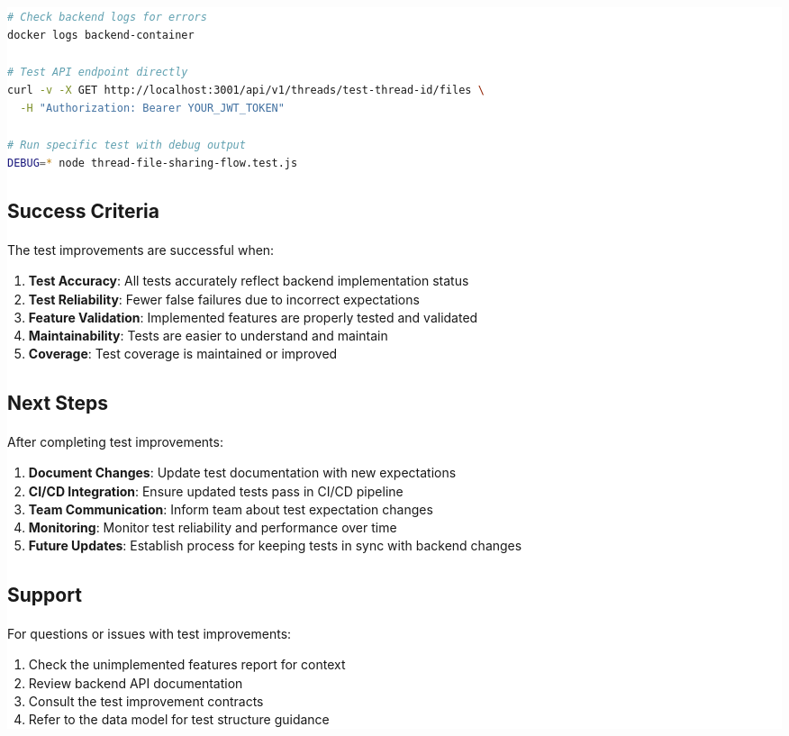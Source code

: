 ```bash
# Check backend logs for errors
docker logs backend-container

# Test API endpoint directly
curl -v -X GET http://localhost:3001/api/v1/threads/test-thread-id/files \
  -H "Authorization: Bearer YOUR_JWT_TOKEN"

# Run specific test with debug output
DEBUG=* node thread-file-sharing-flow.test.js
```

## Success Criteria

The test improvements are successful when:

1. **Test Accuracy**: All tests accurately reflect backend implementation status
2. **Test Reliability**: Fewer false failures due to incorrect expectations
3. **Feature Validation**: Implemented features are properly tested and validated
4. **Maintainability**: Tests are easier to understand and maintain
5. **Coverage**: Test coverage is maintained or improved

## Next Steps

After completing test improvements:

1. **Document Changes**: Update test documentation with new expectations
2. **CI/CD Integration**: Ensure updated tests pass in CI/CD pipeline
3. **Team Communication**: Inform team about test expectation changes
4. **Monitoring**: Monitor test reliability and performance over time
5. **Future Updates**: Establish process for keeping tests in sync with backend changes

## Support

For questions or issues with test improvements:

1. Check the unimplemented features report for context
2. Review backend API documentation
3. Consult the test improvement contracts
4. Refer to the data model for test structure guidance
